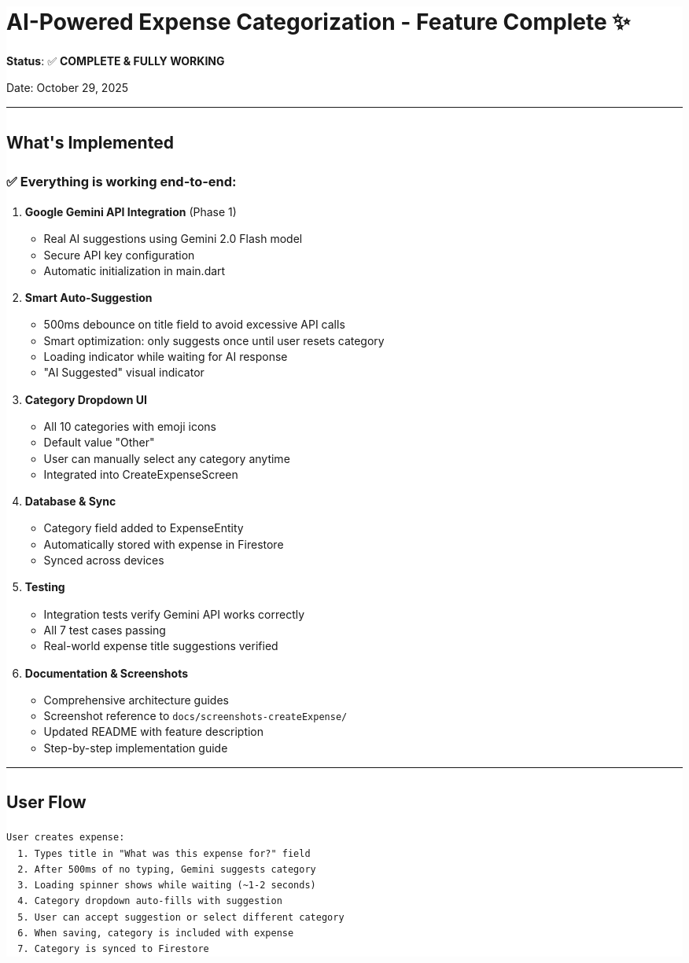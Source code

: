 # AI-Powered Expense Categorization - Feature Complete ✨

**Status**: ✅ **COMPLETE & FULLY WORKING**

Date: October 29, 2025

---

## What's Implemented

### ✅ Everything is working end-to-end:

1. **Google Gemini API Integration** (Phase 1)

   - Real AI suggestions using Gemini 2.0 Flash model
   - Secure API key configuration
   - Automatic initialization in main.dart

2. **Smart Auto-Suggestion**

   - 500ms debounce on title field to avoid excessive API calls
   - Smart optimization: only suggests once until user resets category
   - Loading indicator while waiting for AI response
   - "AI Suggested" visual indicator

3. **Category Dropdown UI**

   - All 10 categories with emoji icons
   - Default value "Other"
   - User can manually select any category anytime
   - Integrated into CreateExpenseScreen

4. **Database & Sync**

   - Category field added to ExpenseEntity
   - Automatically stored with expense in Firestore
   - Synced across devices

5. **Testing**

   - Integration tests verify Gemini API works correctly
   - All 7 test cases passing
   - Real-world expense title suggestions verified

6. **Documentation & Screenshots**
   - Comprehensive architecture guides
   - Screenshot reference to `docs/screenshots-createExpense/`
   - Updated README with feature description
   - Step-by-step implementation guide

---

## User Flow

```
User creates expense:
  1. Types title in "What was this expense for?" field
  2. After 500ms of no typing, Gemini suggests category
  3. Loading spinner shows while waiting (~1-2 seconds)
  4. Category dropdown auto-fills with suggestion
  5. User can accept suggestion or select different category
  6. When saving, category is included with expense
  7. Category is synced to Firestore
```

